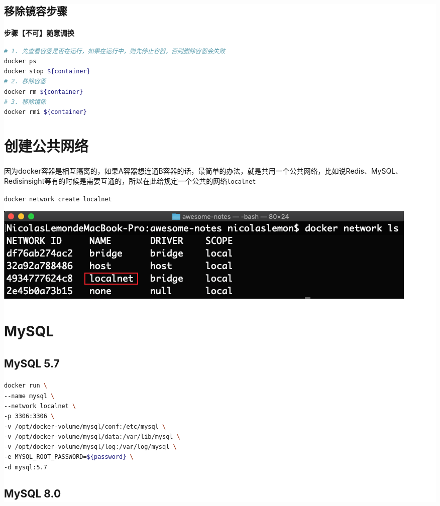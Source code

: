 ## 移除镜容步骤

**步骤【不可】随意调换**

```bash
# 1. 先查看容器是否在运行，如果在运行中，则先停止容器，否则删除容器会失败
docker ps
docker stop ${container}
# 2. 移除容器
docker rm ${container}
# 3. 移除镜像
docker rmi ${container}
```

# 创建公共网络

因为docker容器是相互隔离的，如果A容器想连通B容器的话，最简单的办法，就是共用一个公共网络，比如说Redis、MySQL、Redisinsight等有的时候是需要互通的，所以在此给规定一个公共的网络`localnet`

```bash
docker network create localnet
```

![](README.assets/2023-04-24-22-15-58-image.png)

# MySQL

## MySQL 5.7

```bash
docker run \
--name mysql \
--network localnet \
-p 3306:3306 \
-v /opt/docker-volume/mysql/conf:/etc/mysql \
-v /opt/docker-volume/mysql/data:/var/lib/mysql \
-v /opt/docker-volume/mysql/log:/var/log/mysql \
-e MYSQL_ROOT_PASSWORD=${password} \
-d mysql:5.7
```

## MySQL 8.0
